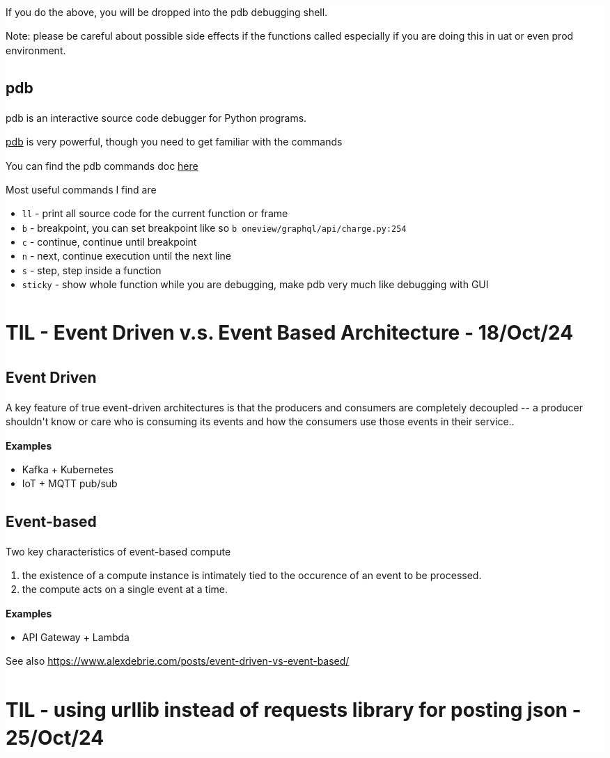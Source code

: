 If you do the above, you will be dropped into the pdb debugging shell.

Note: please be careful about possible side effects if the functions called
especially if you are doing this in uat or even prod environment.

## pdb

pdb is an interactive source code debugger for Python programs.

[pdb](https://docs.python.org/3/library/pdb.html#module-pdb) is very powerful, though you need to get familiar with the commands

You can find the pdb commands doc 
[here](https://docs.python.org/3/library/pdb.html#debugger-commands)

Most useful commands I find are

- `ll` - print all source code for the current function or frame
- `b` - breakpoint, you can set breakpoint like so `b oneview/graphql/api/charge.py:254`
- `c` - continue, continue until breakpoint
- `n` - next, continue execution until the next line
- `s` - step, step inside a function
- `sticky` - show whole function while you are debugging, make pdb very much
  like debugging with GUI

# TIL - Event Driven v.s. Event Based Architecture                  - 18/Oct/24


## Event Driven

A key feature of true event-driven architectures is that the producers and
consumers are completely decoupled -- a producer shouldn't know or care who is
consuming its events and how the consumers use those events in their service..

**Examples**

- Kafka + Kubernetes
- IoT + MQTT pub/sub

## Event-based

Two key characteristics of event-based compute

1. the existence of a compute instance is intimately tied to the
occurence of an event to be processed.
2. the compute acts on a single event at a time.

**Examples**

- API Gateway + Lambda

See also https://www.alexdebrie.com/posts/event-driven-vs-event-based/
 
# TIL - using urllib instead of requests library for posting json   - 25/Oct/24
